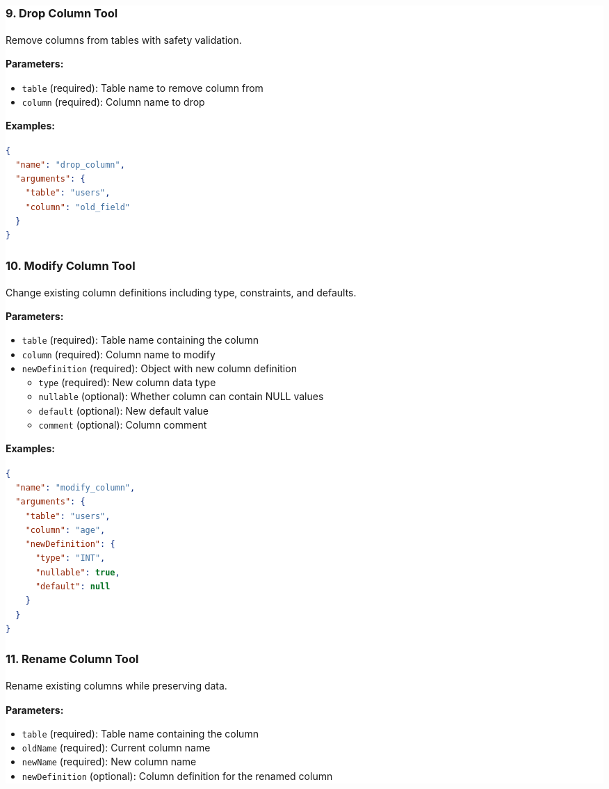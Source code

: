 ### 9. Drop Column Tool
Remove columns from tables with safety validation.

**Parameters:**
- `table` (required): Table name to remove column from
- `column` (required): Column name to drop

**Examples:**
```json
{
  "name": "drop_column",
  "arguments": {
    "table": "users",
    "column": "old_field"
  }
}
```

### 10. Modify Column Tool
Change existing column definitions including type, constraints, and defaults.

**Parameters:**
- `table` (required): Table name containing the column
- `column` (required): Column name to modify
- `newDefinition` (required): Object with new column definition
  - `type` (required): New column data type
  - `nullable` (optional): Whether column can contain NULL values
  - `default` (optional): New default value
  - `comment` (optional): Column comment

**Examples:**
```json
{
  "name": "modify_column",
  "arguments": {
    "table": "users",
    "column": "age",
    "newDefinition": {
      "type": "INT",
      "nullable": true,
      "default": null
    }
  }
}
```

### 11. Rename Column Tool
Rename existing columns while preserving data.

**Parameters:**
- `table` (required): Table name containing the column
- `oldName` (required): Current column name
- `newName` (required): New column name
- `newDefinition` (optional): Column definition for the renamed column
